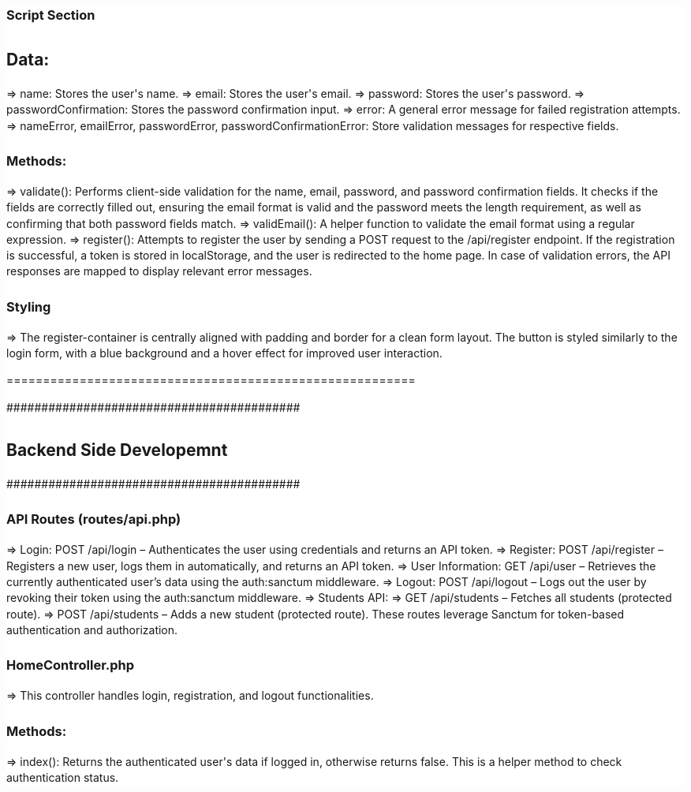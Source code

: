 ### Script Section ###
## Data: ##
=> name: Stores the user's name.
=> email: Stores the user's email.
=> password: Stores the user's password.
=> passwordConfirmation: Stores the password confirmation input.
=> error: A general error message for failed registration attempts.
=> nameError, emailError, passwordError, passwordConfirmationError: Store validation messages for respective fields.
### Methods: ###
=> validate(): Performs client-side validation for the name, email, password, and password confirmation fields. It checks if the fields are correctly filled out, ensuring the email format is valid and the password meets the length requirement, as well as confirming that both password fields match.
=> validEmail(): A helper function to validate the email format using a regular expression.
=> register(): Attempts to register the user by sending a POST request to the /api/register endpoint. If the registration is successful, a token is stored in localStorage, and the user is redirected to the home page. In case of validation errors, the API responses are mapped to display relevant error messages.

### Styling ###
=> The register-container is centrally aligned with padding and border for a clean form layout. The button is styled similarly to the login form, with a blue background and a hover effect for improved user interaction.

========================================================

##########################################
##      Backend Side Developemnt       ##
##########################################

### API Routes (routes/api.php) ### 
=> Login: POST /api/login – Authenticates the user using credentials and returns an API token.
=> Register: POST /api/register – Registers a new user, logs them in automatically, and returns an API token.
=> User Information: GET /api/user – Retrieves the currently authenticated user’s data using the auth:sanctum middleware.
=> Logout: POST /api/logout – Logs out the user by revoking their token using the auth:sanctum middleware.
=> Students API:
    => GET /api/students – Fetches all students (protected route).
    => POST /api/students – Adds a new student (protected route).
These routes leverage Sanctum for token-based authentication and authorization.


### HomeController.php ###
=> This controller handles login, registration, and logout functionalities.

### Methods: ###
=> index(): Returns the authenticated user's data if logged in, otherwise returns false. This is a helper method to check authentication status.
